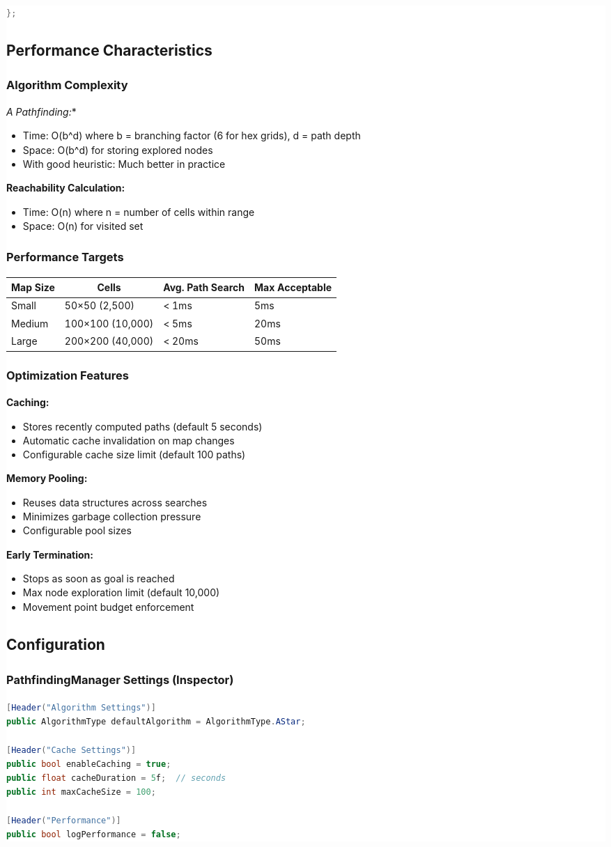 ```csharp
};
```

## Performance Characteristics

### Algorithm Complexity

**A* Pathfinding:**
- Time: O(b^d) where b = branching factor (6 for hex grids), d = path depth
- Space: O(b^d) for storing explored nodes
- With good heuristic: Much better in practice

**Reachability Calculation:**
- Time: O(n) where n = number of cells within range
- Space: O(n) for visited set

### Performance Targets

| Map Size | Cells | Avg. Path Search | Max Acceptable |
|----------|-------|------------------|----------------|
| Small    | 50×50 (2,500) | < 1ms | 5ms |
| Medium   | 100×100 (10,000) | < 5ms | 20ms |
| Large    | 200×200 (40,000) | < 20ms | 50ms |

### Optimization Features

**Caching:**
- Stores recently computed paths (default 5 seconds)
- Automatic cache invalidation on map changes
- Configurable cache size limit (default 100 paths)

**Memory Pooling:**
- Reuses data structures across searches
- Minimizes garbage collection pressure
- Configurable pool sizes

**Early Termination:**
- Stops as soon as goal is reached
- Max node exploration limit (default 10,000)
- Movement point budget enforcement

## Configuration

### PathfindingManager Settings (Inspector)

```csharp
[Header("Algorithm Settings")]
public AlgorithmType defaultAlgorithm = AlgorithmType.AStar;

[Header("Cache Settings")]
public bool enableCaching = true;
public float cacheDuration = 5f;  // seconds
public int maxCacheSize = 100;

[Header("Performance")]
public bool logPerformance = false;
```

